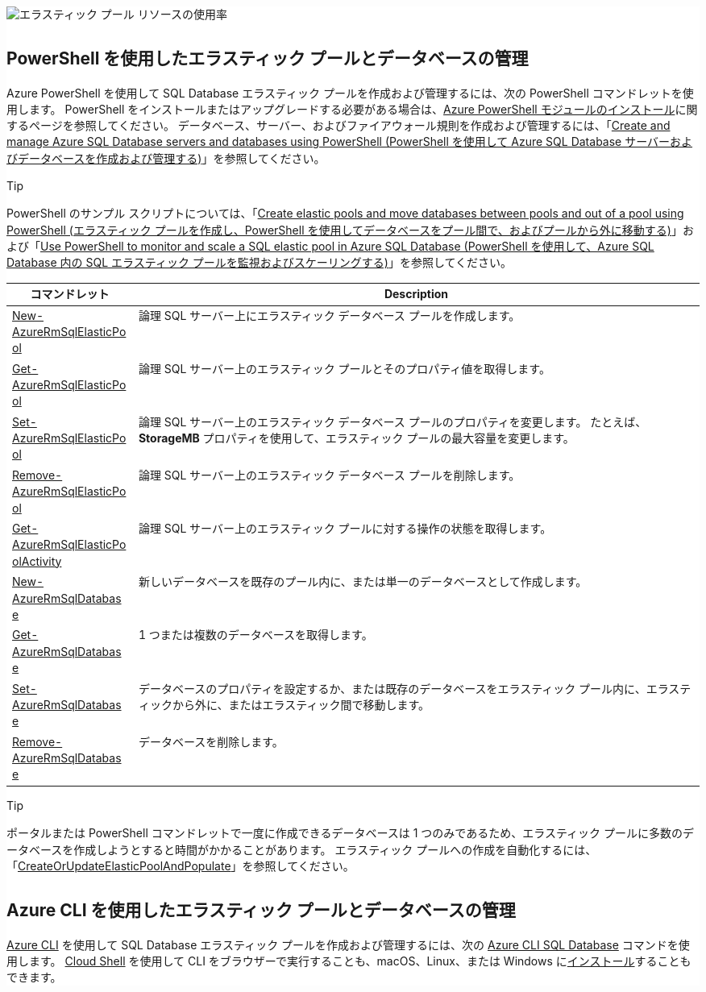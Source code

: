 ![エラスティック プール リソースの使用率](./media/sql-database-elastic-pool-manage-portal/resize-pool.png)

## <a name="manage-elastic-pools-and-databases-using-powershell"></a>PowerShell を使用したエラスティック プールとデータベースの管理

Azure PowerShell を使用して SQL Database エラスティック プールを作成および管理するには、次の PowerShell コマンドレットを使用します。 PowerShell をインストールまたはアップグレードする必要がある場合は、[Azure PowerShell モジュールのインストール](/powershell/azure/install-azurerm-ps)に関するページを参照してください。 データベース、サーバー、およびファイアウォール規則を作成および管理するには、「[Create and manage Azure SQL Database servers and databases using PowerShell (PowerShell を使用して Azure SQL Database サーバーおよびデータベースを作成および管理する)](sql-database-servers-databases.md#manage-azure-sql-servers-databases-and-firewalls-using-powershell)」を参照してください。 

> [!TIP]
> PowerShell のサンプル スクリプトについては、「[Create elastic pools and move databases between pools and out of a pool using PowerShell (エラスティック プールを作成し、PowerShell を使用してデータベースをプール間で、およびプールから外に移動する)](scripts/sql-database-move-database-between-pools-powershell.md)」および「[Use PowerShell to monitor and scale a SQL elastic pool in Azure SQL Database (PowerShell を使用して、Azure SQL Database 内の SQL エラスティック プールを監視およびスケーリングする)](scripts/sql-database-monitor-and-scale-pool-powershell.md)」を参照してください。
>

| コマンドレット | Description |
| --- | --- |
|[New-AzureRmSqlElasticPool](/powershell/module/azurerm.sql/new-azurermsqlelasticpool)|論理 SQL サーバー上にエラスティック データベース プールを作成します。|
|[Get-AzureRmSqlElasticPool](/powershell/module/azurerm.sql/get-azurermsqlelasticpool)|論理 SQL サーバー上のエラスティック プールとそのプロパティ値を取得します。|
|[Set-AzureRmSqlElasticPool](/powershell/module/azurerm.sql/set-azurermsqlelasticpool)|論理 SQL サーバー上のエラスティック データベース プールのプロパティを変更します。 たとえば、**StorageMB** プロパティを使用して、エラスティック プールの最大容量を変更します。|
|[Remove-AzureRmSqlElasticPool](/powershell/module/azurerm.sql/remove-azurermsqlelasticpool)|論理 SQL サーバー上のエラスティック データベース プールを削除します。|
|[Get-AzureRmSqlElasticPoolActivity](/powershell/module/azurerm.sql/get-azurermsqlelasticpoolactivity)|論理 SQL サーバー上のエラスティック プールに対する操作の状態を取得します。|
|[New-AzureRmSqlDatabase](/powershell/module/azurerm.sql/new-azurermsqldatabase)|新しいデータベースを既存のプール内に、または単一のデータベースとして作成します。 |
|[Get-AzureRmSqlDatabase](/powershell/module/azurerm.sql/get-azurermsqldatabase)|1 つまたは複数のデータベースを取得します。|
|[Set-AzureRmSqlDatabase](/powershell/module/azurerm.sql/set-azurermsqldatabase)|データベースのプロパティを設定するか、または既存のデータベースをエラスティック プール内に、エラスティックから外に、またはエラスティック間で移動します。|
|[Remove-AzureRmSqlDatabase](/powershell/module/azurerm.sql/remove-azurermsqldatabase)|データベースを削除します。|


> [!TIP]
> ポータルまたは PowerShell コマンドレットで一度に作成できるデータベースは 1 つのみであるため、エラスティック プールに多数のデータベースを作成しようとすると時間がかかることがあります。 エラスティック プールへの作成を自動化するには、「[CreateOrUpdateElasticPoolAndPopulate](https://gist.github.com/billgib/d80c7687b17355d3c2ec8042323819ae)」を参照してください。
>

## <a name="manage-elastic-pools-and-databases-using-the-azure-cli"></a>Azure CLI を使用したエラスティック プールとデータベースの管理

[Azure CLI](/cli/azure/overview) を使用して SQL Database エラスティック プールを作成および管理するには、次の [Azure CLI SQL Database](/cli/azure/sql/db) コマンドを使用します。 [Cloud Shell](/azure/cloud-shell/overview) を使用して CLI をブラウザーで実行することも、macOS、Linux、または Windows に[インストール](/cli/azure/install-azure-cli)することもできます。 
